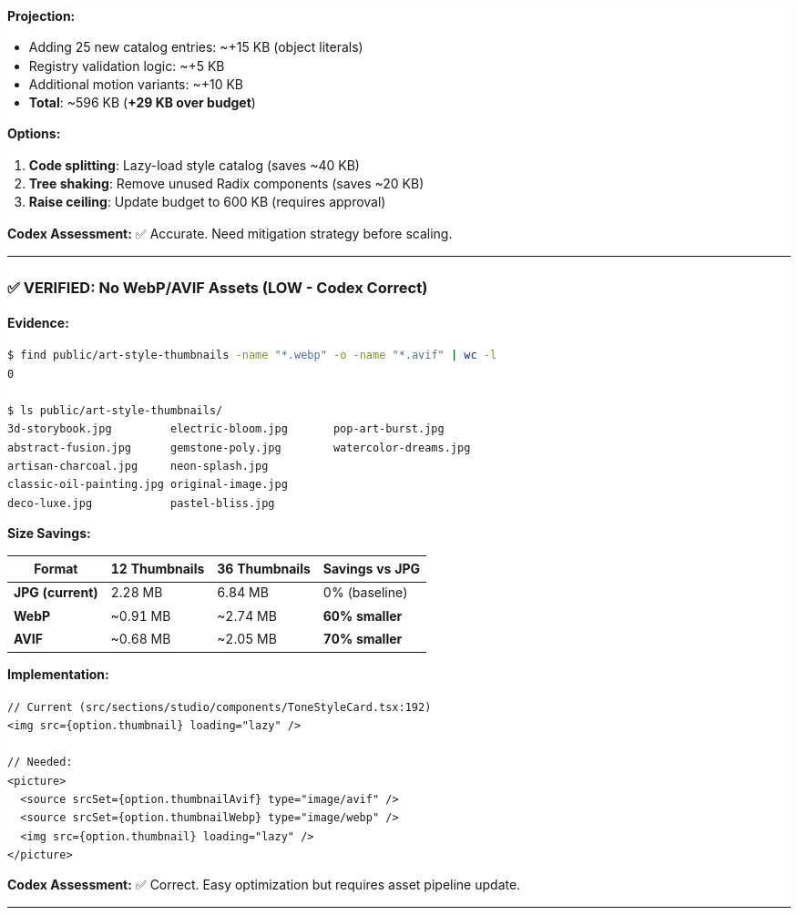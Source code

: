 **Projection:**
- Adding 25 new catalog entries: ~+15 KB (object literals)
- Registry validation logic: ~+5 KB
- Additional motion variants: ~+10 KB
- **Total**: ~596 KB (**+29 KB over budget**)

**Options:**
1. **Code splitting**: Lazy-load style catalog (saves ~40 KB)
2. **Tree shaking**: Remove unused Radix components (saves ~20 KB)
3. **Raise ceiling**: Update budget to 600 KB (requires approval)

**Codex Assessment:** ✅ Accurate. Need mitigation strategy before scaling.

---

### ✅ VERIFIED: No WebP/AVIF Assets (LOW - Codex Correct)

**Evidence:**

```bash
$ find public/art-style-thumbnails -name "*.webp" -o -name "*.avif" | wc -l
0

$ ls public/art-style-thumbnails/
3d-storybook.jpg         electric-bloom.jpg       pop-art-burst.jpg
abstract-fusion.jpg      gemstone-poly.jpg        watercolor-dreams.jpg
artisan-charcoal.jpg     neon-splash.jpg
classic-oil-painting.jpg original-image.jpg
deco-luxe.jpg            pastel-bliss.jpg
```

**Size Savings:**

| Format | 12 Thumbnails | 36 Thumbnails | Savings vs JPG |
|--------|---------------|---------------|----------------|
| **JPG (current)** | 2.28 MB | 6.84 MB | 0% (baseline) |
| **WebP** | ~0.91 MB | ~2.74 MB | **60% smaller** |
| **AVIF** | ~0.68 MB | ~2.05 MB | **70% smaller** |

**Implementation:**

```tsx
// Current (src/sections/studio/components/ToneStyleCard.tsx:192)
<img src={option.thumbnail} loading="lazy" />

// Needed:
<picture>
  <source srcSet={option.thumbnailAvif} type="image/avif" />
  <source srcSet={option.thumbnailWebp} type="image/webp" />
  <img src={option.thumbnail} loading="lazy" />
</picture>
```

**Codex Assessment:** ✅ Correct. Easy optimization but requires asset pipeline update.

---